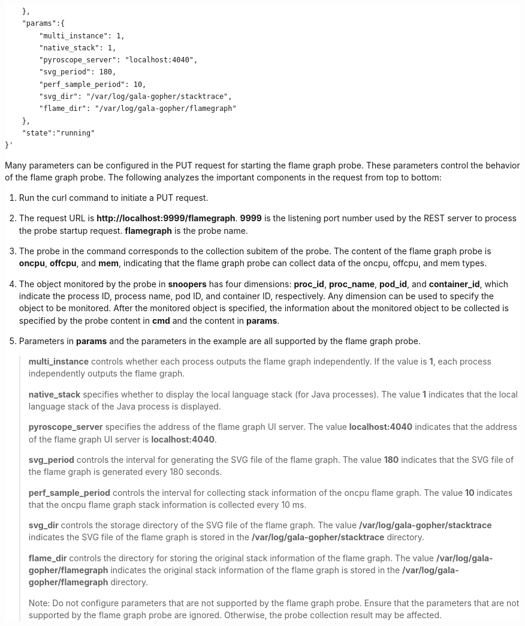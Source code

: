         },
        "params":{
            "multi_instance": 1,
            "native_stack": 1,
            "pyroscope_server": "localhost:4040",
            "svg_period": 180,
            "perf_sample_period": 10,
            "svg_dir": "/var/log/gala-gopher/stacktrace",
            "flame_dir": "/var/log/gala-gopher/flamegraph"
        },
        "state":"running"
    }'

Many parameters can be configured in the PUT request for starting the flame graph probe. These parameters control the behavior of the flame graph probe. The following analyzes the important components in the request from top to bottom:

1.  Run the curl command to initiate a PUT request.

2.  The request URL is **http://localhost:9999/flamegraph**. **9999** is the listening port number used by the REST server to process the probe startup request. **flamegraph** is the probe name.

3.  The probe in the command corresponds to the collection subitem of the probe. The content of the flame graph probe is **oncpu**, **offcpu**, and **mem**, indicating that the flame graph probe can collect data of the oncpu, offcpu, and mem types.

4.  The object monitored by the probe in **snoopers** has four dimensions: **proc_id**, **proc_name**, **pod_id**, and **container_id**, which indicate the process ID, process name, pod ID, and container ID, respectively. Any dimension can be used to specify the object to be monitored. After the monitored object is specified, the information about the monitored object to be collected is specified by the probe content in **cmd** and the content in **params**.

5.  Parameters in **params** and the parameters in the example are all supported by the flame graph probe.

> **multi_instance** controls whether each process outputs the flame graph independently. If the value is **1**, each process independently outputs the flame graph.
>
> **native_stack** specifies whether to display the local language stack (for Java processes). The value **1** indicates that the local language stack of the Java process is displayed.
>
> **pyroscope_server** specifies the address of the flame graph UI server. The value **localhost:4040** indicates that the address of the flame graph UI server is **localhost:4040**.
>
> **svg_period** controls the interval for generating the SVG file of the flame graph. The value **180** indicates that the SVG file of the flame graph is generated every 180 seconds.
>
> **perf_sample_period** controls the interval for collecting stack information of the oncpu flame graph. The value **10** indicates that the oncpu flame graph stack information is collected every 10 ms.
>
> **svg_dir** controls the storage directory of the SVG file of the flame graph. The value **/var/log/gala-gopher/stacktrace** indicates the SVG file of the flame graph is stored in the **/var/log/gala-gopher/stacktrace** directory.
>
> **flame_dir** controls the directory for storing the original stack information of the flame graph. The value **/var/log/gala-gopher/flamegraph** indicates the original stack information of the flame graph is stored in the **/var/log/gala-gopher/flamegraph** directory.
>
> Note: Do not configure parameters that are not supported by the flame graph probe. Ensure that the parameters that are not supported by the flame graph probe are ignored. Otherwise, the probe collection result may be affected.
